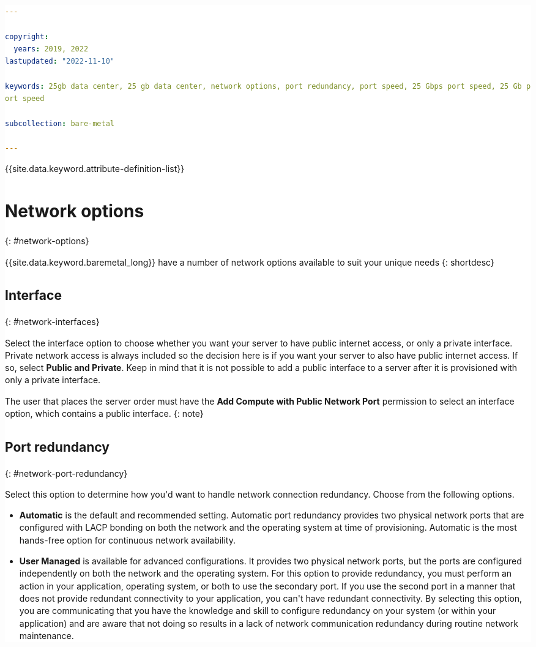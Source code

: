 ```yaml
---

copyright:
  years: 2019, 2022
lastupdated: "2022-11-10"

keywords: 25gb data center, 25 gb data center, network options, port redundancy, port speed, 25 Gbps port speed, 25 Gb port speed

subcollection: bare-metal

---
```


{{site.data.keyword.attribute-definition-list}}

# Network options
{: #network-options}

{{site.data.keyword.baremetal_long}} have a number of network options available to suit your unique needs
{: shortdesc}

## Interface
{: #network-interfaces}

Select the interface option to choose whether you want your server to have public internet access, or only a private interface. Private network access is always included so the decision here is if you want your server to also have public internet access. If so, select **Public and Private**. Keep in mind that it is not possible to add a public interface to a server after it is provisioned with only a private interface.

The user that places the server order must have the **Add Compute with Public Network Port** permission to select an interface option, which contains a public interface.
{: note}

## Port redundancy
{: #network-port-redundancy}

Select this option to determine how you'd want to handle network connection redundancy. Choose from the following options.


- **Automatic** is the default and recommended setting. Automatic port redundancy provides two physical network ports that are configured with LACP bonding on both the network and the operating system at time of provisioning. Automatic is the most hands-free option for continuous network availability.

- **User Managed** is available for advanced configurations. It provides two physical network ports, but the ports are configured independently on both the network and the operating system. For this option to provide redundancy, you must perform an action in your application, operating system, or both to use the secondary port. If you use the second port in a manner that does not provide redundant connectivity to your application, you can't have redundant connectivity. By selecting this option, you are communicating that you have the knowledge and skill to configure redundancy on your system (or within your application) and are aware that not doing so results in a lack of network communication redundancy during routine network maintenance.
